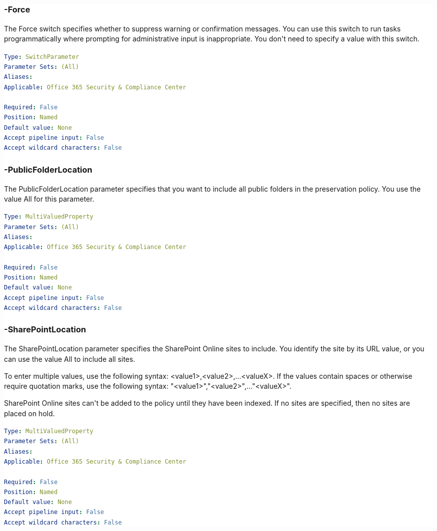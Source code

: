 ### -Force
The Force switch specifies whether to suppress warning or confirmation messages. You can use this switch to run tasks programmatically where prompting for administrative input is inappropriate. You don't need to specify a value with this switch.

```yaml
Type: SwitchParameter
Parameter Sets: (All)
Aliases:
Applicable: Office 365 Security & Compliance Center

Required: False
Position: Named
Default value: None
Accept pipeline input: False
Accept wildcard characters: False
```

### -PublicFolderLocation
The PublicFolderLocation parameter specifies that you want to include all public folders in the preservation policy. You use the value All for this parameter.

```yaml
Type: MultiValuedProperty
Parameter Sets: (All)
Aliases:
Applicable: Office 365 Security & Compliance Center

Required: False
Position: Named
Default value: None
Accept pipeline input: False
Accept wildcard characters: False
```

### -SharePointLocation
The SharePointLocation parameter specifies the SharePoint Online sites to include. You identify the site by its URL value, or you can use the value All to include all sites.

To enter multiple values, use the following syntax: \<value1\>,\<value2\>,...\<valueX\>. If the values contain spaces or otherwise require quotation marks, use the following syntax: "\<value1\>","\<value2\>",..."\<valueX\>".

SharePoint Online sites can't be added to the policy until they have been indexed. If no sites are specified, then no sites are placed on hold.

```yaml
Type: MultiValuedProperty
Parameter Sets: (All)
Aliases:
Applicable: Office 365 Security & Compliance Center

Required: False
Position: Named
Default value: None
Accept pipeline input: False
Accept wildcard characters: False
```
